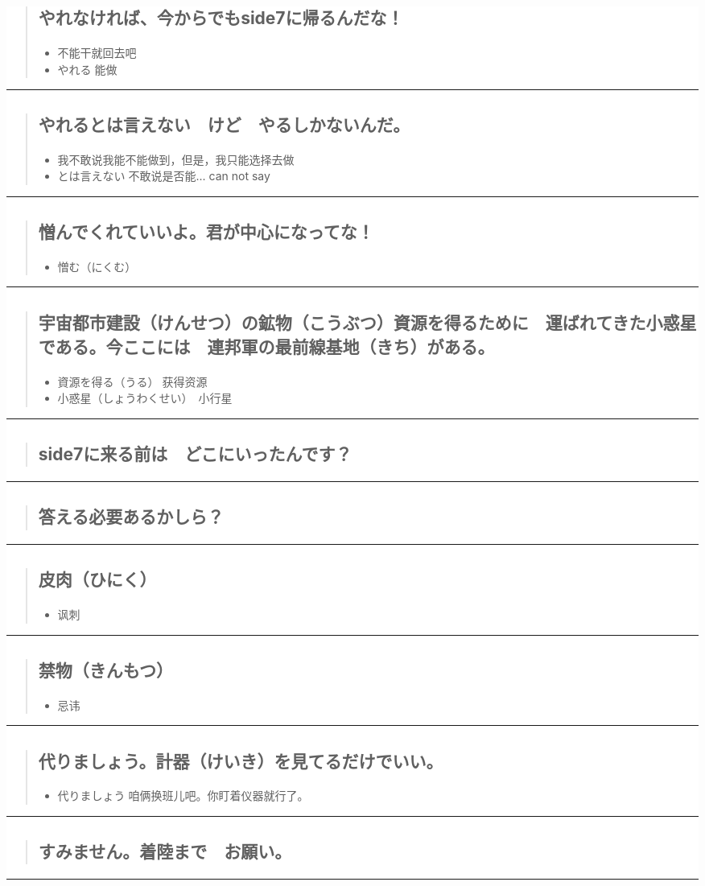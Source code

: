 > ## やれなければ、今からでもside7に帰るんだな！
> * 不能干就回去吧
> * やれる 能做
----------

> ## やれるとは言えない　けど　やるしかないんだ。
> * 我不敢说我能不能做到，但是，我只能选择去做
> * とは言えない 不敢说是否能... can not say
----------

> ## 憎んでくれていいよ。君が中心になってな！
> * 憎む（にくむ）
----------

> ## 宇宙都市建設（けんせつ）の鉱物（こうぶつ）資源を得るために　運ばれてきた小惑星である。今ここには　連邦軍の最前線基地（きち）がある。
> * 資源を得る（うる） 获得资源
> * 小惑星（しょうわくせい）　小行星
----------

> ## side7に来る前は　どこにいったんです？
----------

> ## 答える必要あるかしら？
----------

> ## 皮肉（ひにく）
> * 讽刺
----------

> ## 禁物（きんもつ）
> * 忌讳
----------

> ## 代りましょう。計器（けいき）を見てるだけでいい。
> * 代りましょう 咱俩换班儿吧。你盯着仪器就行了。
----------

> ## すみません。着陸まで　お願い。
----------
